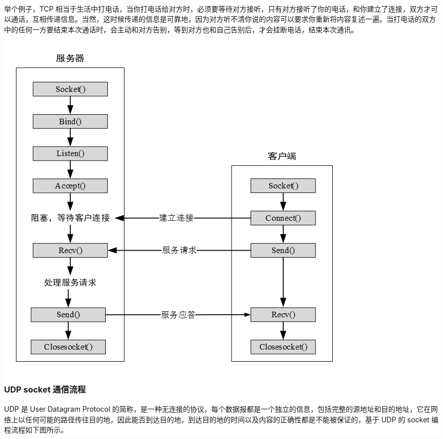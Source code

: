 举个例子，TCP 相当于生活中打电话，当你打电话给对方时，必须要等待对方接听，只有对方接听了你的电话，和你建立了连接，双方才可以通话，互相传递信息。当然，这时候传递的信息是可靠地，因为对方听不清你说的内容可以要求你重新将内容复述一遍。当打电话的双方中的任何一方要结束本次通话时，会主动和对方告别，等到对方也和自己告别后，才会挂断电话，结束本次通讯。

![基于 TCP 的 socket 编程流程图](figures/net-tcp.png)

### UDP socket 通信流程

UDP 是 User Datagram Protocol 的简称，是一种无连接的协议，每个数据报都是一个独立的信息，包括完整的源地址和目的地址，它在网络上以任何可能的路径传往目的地，因此能否到达目的地，到达目的地的时间以及内容的正确性都是不能被保证的，基于 UDP 的 socket 编程流程如下图所示。
